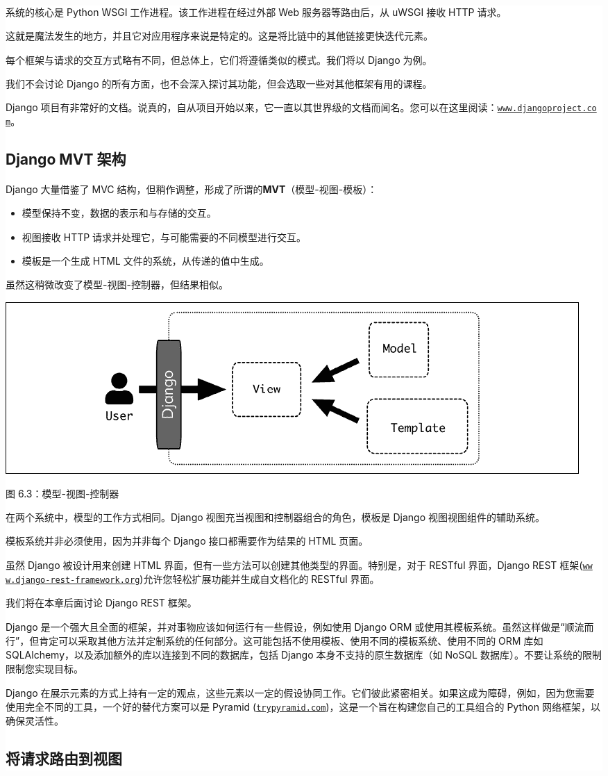 系统的核心是 Python WSGI 工作进程。该工作进程在经过外部 Web 服务器等路由后，从 uWSGI 接收 HTTP 请求。

这就是魔法发生的地方，并且它对应用程序来说是特定的。这是将比链中的其他链接更快迭代元素。

每个框架与请求的交互方式略有不同，但总体上，它们将遵循类似的模式。我们将以 Django 为例。

我们不会讨论 Django 的所有方面，也不会深入探讨其功能，但会选取一些对其他框架有用的课程。

Django 项目有非常好的文档。说真的，自从项目开始以来，它一直以其世界级的文档而闻名。您可以在这里阅读：[`www.djangoproject.com`](http://www.djangoproject.com)。

## Django MVT 架构

Django 大量借鉴了 MVC 结构，但稍作调整，形成了所谓的**MVT**（模型-视图-模板）：

+   模型保持不变，数据的表示和与存储的交互。

+   视图接收 HTTP 请求并处理它，与可能需要的不同模型进行交互。

+   模板是一个生成 HTML 文件的系统，从传递的值中生成。

虽然这稍微改变了模型-视图-控制器，但结果相似。

![形状、箭头自动生成的描述](img/B17580_06_03.png)

图 6.3：模型-视图-控制器

在两个系统中，模型的工作方式相同。Django 视图充当视图和控制器组合的角色，模板是 Django 视图视图组件的辅助系统。

模板系统并非必须使用，因为并非每个 Django 接口都需要作为结果的 HTML 页面。

虽然 Django 被设计用来创建 HTML 界面，但有一些方法可以创建其他类型的界面。特别是，对于 RESTful 界面，Django REST 框架([`www.django-rest-framework.org`](https://www.django-rest-framework.org))允许您轻松扩展功能并生成自文档化的 RESTful 界面。

我们将在本章后面讨论 Django REST 框架。

Django 是一个强大且全面的框架，并对事物应该如何运行有一些假设，例如使用 Django ORM 或使用其模板系统。虽然这样做是“顺流而行”，但肯定可以采取其他方法并定制系统的任何部分。这可能包括不使用模板、使用不同的模板系统、使用不同的 ORM 库如 SQLAlchemy，以及添加额外的库以连接到不同的数据库，包括 Django 本身不支持的原生数据库（如 NoSQL 数据库）。不要让系统的限制限制您实现目标。

Django 在展示元素的方式上持有一定的观点，这些元素以一定的假设协同工作。它们彼此紧密相关。如果这成为障碍，例如，因为您需要使用完全不同的工具，一个好的替代方案可以是 Pyramid ([`trypyramid.com`](https://trypyramid.com))，这是一个旨在构建您自己的工具组合的 Python 网络框架，以确保灵活性。

## 将请求路由到视图
